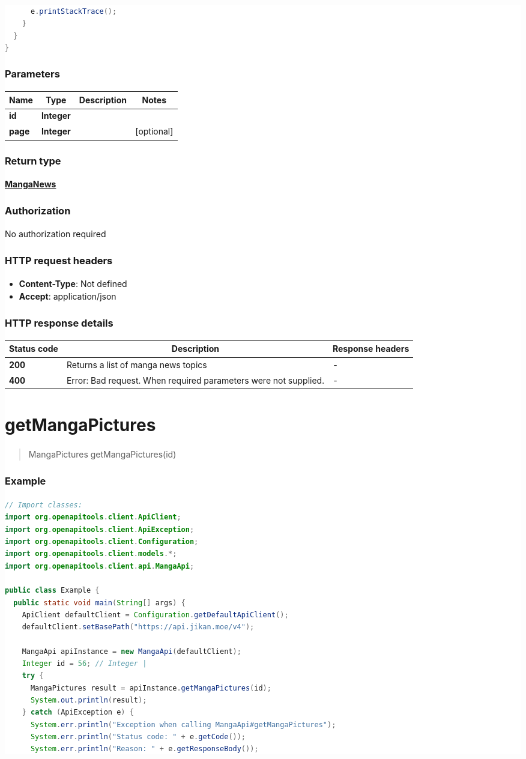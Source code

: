 ```java
      e.printStackTrace();
    }
  }
}
```

### Parameters

| Name | Type | Description  | Notes |
|------------- | ------------- | ------------- | -------------|
| **id** | **Integer**|  | |
| **page** | **Integer**|  | [optional] |

### Return type

[**MangaNews**](MangaNews.md)

### Authorization

No authorization required

### HTTP request headers

 - **Content-Type**: Not defined
 - **Accept**: application/json

### HTTP response details
| Status code | Description | Response headers |
|-------------|-------------|------------------|
| **200** | Returns a list of manga news topics |  -  |
| **400** | Error: Bad request. When required parameters were not supplied. |  -  |

<a name="getMangaPictures"></a>
# **getMangaPictures**
> MangaPictures getMangaPictures(id)



### Example
```java
// Import classes:
import org.openapitools.client.ApiClient;
import org.openapitools.client.ApiException;
import org.openapitools.client.Configuration;
import org.openapitools.client.models.*;
import org.openapitools.client.api.MangaApi;

public class Example {
  public static void main(String[] args) {
    ApiClient defaultClient = Configuration.getDefaultApiClient();
    defaultClient.setBasePath("https://api.jikan.moe/v4");

    MangaApi apiInstance = new MangaApi(defaultClient);
    Integer id = 56; // Integer | 
    try {
      MangaPictures result = apiInstance.getMangaPictures(id);
      System.out.println(result);
    } catch (ApiException e) {
      System.err.println("Exception when calling MangaApi#getMangaPictures");
      System.err.println("Status code: " + e.getCode());
      System.err.println("Reason: " + e.getResponseBody());
```